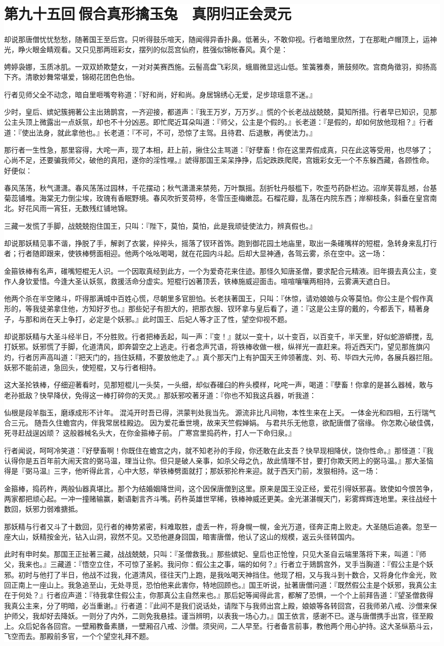 # 第九十五回 假合真形擒玉兔　真阴归正会灵元

却说那唐僧忧忧愁愁，随著国王至后宫。只听得鼓乐喧天，随闻得异香扑鼻。低著头，不敢仰视。行者暗里欣然，丁在那毗卢帽顶上，运神光，睁火眼金睛观看。又只见那两班彩女，摆列的似蕊宫仙府，胜强似锦帐春风。真个是：

娉婷袅娜，玉质冰肌。一双双娇欺楚女，一对对美赛西施。云髻高盘飞彩凤，蛾眉微显远山低。笙簧雅奏，箫鼓频吹。宫商角徵羽，抑扬高下齐。清歌妙舞常堪爱，锦砌花团色色怡。

行者见师父全不动念，暗自里咂嘴夸称道：『好和尚，好和尚。身居锦绣心无爱，足步琼瑶意不迷。』

少时，皇后、嫔妃簇拥著公主出鳷鹊宫，一齐迎接，都道声：『我王万岁，万万岁。』慌的个长老战战兢兢，莫知所措。行者早已知识，见那公主头顶上微露出一点妖氛，却也不十分凶恶。即忙爬近耳朵叫道：『师父，公主是个假的。』长老道：『是假的，却如何放他现相？』行者道：『使出法身，就此拿他也。』长老道：『不可，不可，恐惊了主驾。且待君、后退散，再使法力。』

那行者一生性急，那里容得，大咤一声，现了本相，赶上前，揪住公主骂道：『好孽畜！你在这里弄假成真，只在此这等受用，也尽够了；心尚不足，还要骗我师父，破他的真阳，遂你的淫性哩。』諕得那国王呆呆挣挣，后妃跌跌爬爬，宫娥彩女无一个不东躲西藏，各顾性命。好便似：

春风荡荡，秋气潇潇。春风荡荡过园林，千花摆动；秋气潇潇来禁苑，万叶飘摇。刮折牡丹攲槛下，吹歪芍药卧栏边。沼岸芙蓉乱撼，台基菊蕊铺堆。海棠无力倒尘埃，玫瑰有香眠野境。春风吹折芰荷楟，冬雪压歪梅嫩蕊。石榴花瓣，乱落在内院东西；岸柳枝条，斜垂在皇宫南北。好花风雨一宵狂，无数残红铺地锦。

三藏一发慌了手脚，战兢兢抱住国王，只叫：『陛下，莫怕，莫怕，此是我顽徒使法力，辨真假也。』

却说那妖精见事不谐，挣脱了手，解剥了衣裳，捽捽头，摇落了钗环首饰。跑到御花园土地庙里，取出一条碓嘴样的短棍，急转身来乱打行者；行者随即跟来，使铁棒劈面相迎。他两个吆吆喝喝，就在花园内斗起。后却大显神通，各驾云雾，杀在空中。这一场：

金箍铁棒有名声，碓嘴短棍无人识。一个因取真经到此方，一个为爱奇花来住迹。那怪久知唐圣僧，要求配合元精液。旧年摄去真公主，变作人身钦爱惜。今逢大圣认妖氛，救援活命分虚实。短棍行凶著顶丢，铁棒施威迎面击。喧喧嚷嚷两相持，云雾满天遮白日。

他两个杀在半空赌斗，吓得那满城中百姓心慌，尽朝里多官胆怕。长老扶著国王，只叫：『休惊，请劝娘娘与众等莫怕。你公主是个假作真形的，等我徒弟拿住他，方知好歹也。』那些妃子有胆大的，把那衣服、钗环拿与皇后看了，道：『这是公主穿的戴的，今都丢下，精著身子，与那和尚在天上争打，必定是个妖邪。』此时国王、后妃人等才正了性，望空仰视不题。

却说那妖精与大圣斗经半日，不分胜败。行者把棒丢起，叫一声：『变！』就以一变十，以十变百，以百变千，半天里，好似蛇游蟒搅，乱打妖邪。妖邪慌了手脚，化道清风，即奔碧空之上逃走。行者念声咒语，将铁棒收做一根，纵祥光一直赶来。将近西天门，望见那旌旗闪灼，行者厉声高叫道：『把天门的，挡住妖精，不要放他走了。』真个那天门上有护国天王帅领著庞、刘、苟、毕四大元帅，各展兵器拦阻。妖邪不能前进，急回头，使短棍，又与行者相持。

这大圣抡铁棒，仔细迎著看时，见那短棍儿一头奘，一头细，却似舂碓臼的杵头模样，叱咤一声，喝道：『孽畜！你拿的是甚么器械，敢与老孙抵敌？快早降伏，免得这一棒打碎你的天灵。』那妖邪咬著牙道：『你也不知我这兵器，听我道：

仙根是段羊脂玉，磨琢成形不计年。
混沌开时吾已得，洪蒙判处我当先。
源流非比凡间物，本性生来在上天。
一体金光和四相，五行瑞气合三元。
随吾久住蟾宫内，伴我常居桂殿边。
因为爱花垂世境，故来天竺假婵娟。
与君共乐无他意，欲配唐僧了宿缘。
你怎欺心破佳偶，死寻赶战逞凶顽？
这般器械名头大，在你金箍棒子前。
广寒宫里捣药杵，打人一下命归泉。』

行者闻说，呵呵冷笑道：『好孽畜啊！你既住在蟾宫之内，就不知老孙的手段，你还敢在此支吾？快早现相降伏，饶你性命。』那怪道：『我认得你是五百年前大闹天宫的弼马温，理当让你。但只是破人亲事，如杀父母之仇，故此情理不甘，要打你欺天罔上的弼马温。』那大圣恼得是『弼马温』三字，他听得此言，心中大怒，举铁棒劈面就打；那妖邪抡杵来迎。就于西天门前，发狠相持。这一场：

金箍棒，捣药杵，两般仙器真堪比。那个为结婚姻降世间，这个因保唐僧到这里。原来是国王没正经，爱花引得妖邪喜。致使如今恨苦争，两家都把顽心起。一冲一撞赌输赢，劖语劖言齐斗嘴。药杵英雄世罕稀，铁棒神威还更美。金光湛湛幌天门，彩雾辉辉连地里。来往战经十数回，妖邪力弱难搪抵。

那妖精与行者又斗了十数回，见行者的棒势紧密，料难取胜，虚丢一杵，将身幌一幌，金光万道，径奔正南上败走。大圣随后追袭。忽至一座大山，妖精按金光，钻入山洞，寂然不见。又恐他遯身回国，暗害唐僧，他认了这山的规模，返云头径转国内。

此时有申时矣。那国王正扯著三藏，战战兢兢，只叫：『圣僧救我。』那些嫔妃、皇后也正怆惶，只见大圣自云端里落将下来，叫道：『师父，我来也。』三藏道：『悟空立住，不可惊了圣躬。我问你：假公主之事，端的如何？』行者立于鳷鹊宫外，叉手当胸道：『假公主是个妖邪。初时与他打了半日，他战不过我，化道清风，径往天门上跑，是我吆喝天神挡住。他现了相，又与我斗到十数合，又将身化作金光，败回正南上一座山上。我急追至山，无处寻觅，恐怕他来此害你，特地回顾也。』国王听说，扯著唐僧问道：『既然假公主是个妖邪，我真公主在于何处？』行者应声道：『待我拿住假公主，你那真公主自然来也。』那后妃等闻得此言，都解了恐惧，一个个上前拜告道：『望圣僧救得我真公主来，分了明暗，必当重谢。』行者道：『此间不是我们说话处，请陛下与我师出宫上殿，娘娘等各转回宫，召我师弟八戒、沙僧来保护师父，我却好去降妖。一则分了内外，二则免我悬挂。谨当辨明，以表我一场心力。』国王依言，感谢不已。遂与唐僧携手出宫，径至殿上。众后妃各各回宫。一壁厢教备素膳，一壁厢召八戒、沙僧。须臾间，二人早至。行者备言前事，教他两个用心护持。这大圣纵筋斗云，飞空而去。那殿前多官，一个个望空礼拜不题。
